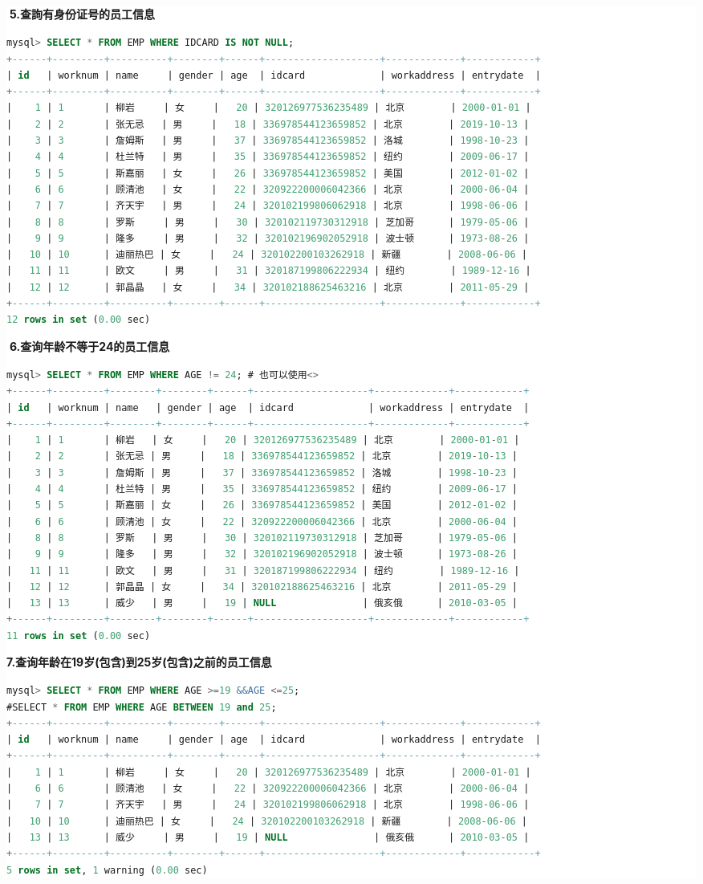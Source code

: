 ​	**5.查詢有身份证号的员工信息**

```SQL
mysql> SELECT * FROM EMP WHERE IDCARD IS NOT NULL;
+------+---------+----------+--------+------+--------------------+-------------+------------+
| id   | worknum | name     | gender | age  | idcard             | workaddress | entrydate  |
+------+---------+----------+--------+------+--------------------+-------------+------------+
|    1 | 1       | 柳岩     | 女     |   20 | 320126977536235489 | 北京        | 2000-01-01 |
|    2 | 2       | 张无忌   | 男     |   18 | 336978544123659852 | 北京        | 2019-10-13 |
|    3 | 3       | 詹姆斯   | 男     |   37 | 336978544123659852 | 洛城        | 1998-10-23 |
|    4 | 4       | 杜兰特   | 男     |   35 | 336978544123659852 | 纽约        | 2009-06-17 |
|    5 | 5       | 斯嘉丽   | 女     |   26 | 336978544123659852 | 美国        | 2012-01-02 |
|    6 | 6       | 顾清池   | 女     |   22 | 320922200006042366 | 北京        | 2000-06-04 |
|    7 | 7       | 齐天宇   | 男     |   24 | 320102199806062918 | 北京        | 1998-06-06 |
|    8 | 8       | 罗斯     | 男     |   30 | 320102119730312918 | 芝加哥      | 1979-05-06 |
|    9 | 9       | 隆多     | 男     |   32 | 320102196902052918 | 波士顿      | 1973-08-26 |
|   10 | 10      | 迪丽热巴 | 女     |   24 | 320102200103262918 | 新疆        | 2008-06-06 |
|   11 | 11      | 欧文     | 男     |   31 | 320187199806222934 | 纽约        | 1989-12-16 |
|   12 | 12      | 郭晶晶   | 女     |   34 | 320102188625463216 | 北京        | 2011-05-29 |
+------+---------+----------+--------+------+--------------------+-------------+------------+
12 rows in set (0.00 sec)
```

​	**6.查询年龄不等于24的员工信息**

```SQL
mysql> SELECT * FROM EMP WHERE AGE != 24; # 也可以使用<>
+------+---------+--------+--------+------+--------------------+-------------+------------+
| id   | worknum | name   | gender | age  | idcard             | workaddress | entrydate  |
+------+---------+--------+--------+------+--------------------+-------------+------------+
|    1 | 1       | 柳岩   | 女     |   20 | 320126977536235489 | 北京        | 2000-01-01 |
|    2 | 2       | 张无忌 | 男     |   18 | 336978544123659852 | 北京        | 2019-10-13 |
|    3 | 3       | 詹姆斯 | 男     |   37 | 336978544123659852 | 洛城        | 1998-10-23 |
|    4 | 4       | 杜兰特 | 男     |   35 | 336978544123659852 | 纽约        | 2009-06-17 |
|    5 | 5       | 斯嘉丽 | 女     |   26 | 336978544123659852 | 美国        | 2012-01-02 |
|    6 | 6       | 顾清池 | 女     |   22 | 320922200006042366 | 北京        | 2000-06-04 |
|    8 | 8       | 罗斯   | 男     |   30 | 320102119730312918 | 芝加哥      | 1979-05-06 |
|    9 | 9       | 隆多   | 男     |   32 | 320102196902052918 | 波士顿      | 1973-08-26 |
|   11 | 11      | 欧文   | 男     |   31 | 320187199806222934 | 纽约        | 1989-12-16 |
|   12 | 12      | 郭晶晶 | 女     |   34 | 320102188625463216 | 北京        | 2011-05-29 |
|   13 | 13      | 威少   | 男     |   19 | NULL               | 俄亥俄      | 2010-03-05 |
+------+---------+--------+--------+------+--------------------+-------------+------------+
11 rows in set (0.00 sec)
```

​	**7.查询年龄在19岁(包含)到25岁(包含)之前的员工信息**

```SQL
mysql> SELECT * FROM EMP WHERE AGE >=19 &&AGE <=25;
#SELECT * FROM EMP WHERE AGE BETWEEN 19 and 25;
+------+---------+----------+--------+------+--------------------+-------------+------------+
| id   | worknum | name     | gender | age  | idcard             | workaddress | entrydate  |
+------+---------+----------+--------+------+--------------------+-------------+------------+
|    1 | 1       | 柳岩     | 女     |   20 | 320126977536235489 | 北京        | 2000-01-01 |
|    6 | 6       | 顾清池   | 女     |   22 | 320922200006042366 | 北京        | 2000-06-04 |
|    7 | 7       | 齐天宇   | 男     |   24 | 320102199806062918 | 北京        | 1998-06-06 |
|   10 | 10      | 迪丽热巴 | 女     |   24 | 320102200103262918 | 新疆        | 2008-06-06 |
|   13 | 13      | 威少     | 男     |   19 | NULL               | 俄亥俄      | 2010-03-05 |
+------+---------+----------+--------+------+--------------------+-------------+------------+
5 rows in set, 1 warning (0.00 sec)
```
